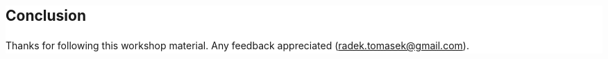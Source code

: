 ## Conclusion

Thanks for following this workshop material. Any feedback appreciated (radek.tomasek@gmail.com).

